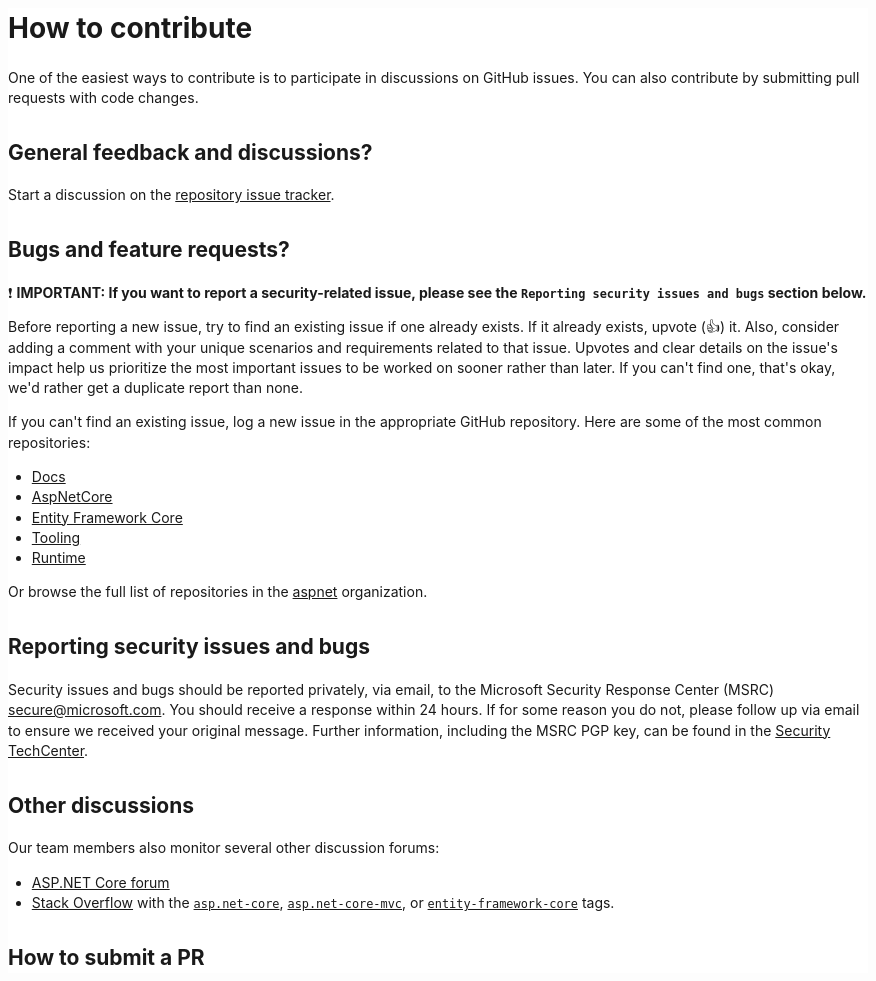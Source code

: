 # How to contribute

One of the easiest ways to contribute is to participate in discussions on GitHub issues. You can also contribute by submitting pull requests with code changes.

## General feedback and discussions?

Start a discussion on the [repository issue tracker](https://github.com/dotnet/aspnetcore/issues).

## Bugs and feature requests?

❗ **IMPORTANT: If you want to report a security-related issue, please see the `Reporting security issues and bugs` section below.**

Before reporting a new issue, try to find an existing issue if one already exists. If it already exists, upvote (👍) it. Also, consider adding a comment with your unique scenarios and requirements related to that issue.  Upvotes and clear details on the issue's impact help us prioritize the most important issues to be worked on sooner rather than later. If you can't find one, that's okay, we'd rather get a duplicate report than none.

If you can't find an existing issue, log a new issue in the appropriate GitHub repository. Here are some of the most common repositories:

* [Docs](https://github.com/aspnet/Docs)
* [AspNetCore](https://github.com/dotnet/aspnetcore)
* [Entity Framework Core](https://github.com/dotnet/efcore)
* [Tooling](https://github.com/aspnet/Tooling)
* [Runtime](https://github.com/dotnet/runtime)

Or browse the full list of repositories in the [aspnet](https://github.com/aspnet/) organization.

## Reporting security issues and bugs

Security issues and bugs should be reported privately, via email, to the Microsoft Security Response Center (MSRC)  secure@microsoft.com. You should receive a response within 24 hours. If for some reason you do not, please follow up via email to ensure we received your original message. Further information, including the MSRC PGP key, can be found in the [Security TechCenter](https://technet.microsoft.com/security/ff852094.aspx).

## Other discussions

Our team members also monitor several other discussion forums:

* [ASP.NET Core forum](https://forums.asp.net/1255.aspx/1?ASP+NET+5)
* [Stack Overflow](https://stackoverflow.com/) with the [`asp.net-core`](https://stackoverflow.com/questions/tagged/asp.net-core), [`asp.net-core-mvc`](https://stackoverflow.com/questions/tagged/asp.net-core-mvc), or [`entity-framework-core`](https://stackoverflow.com/questions/tagged/entity-framework-core) tags.

## How to submit a PR
